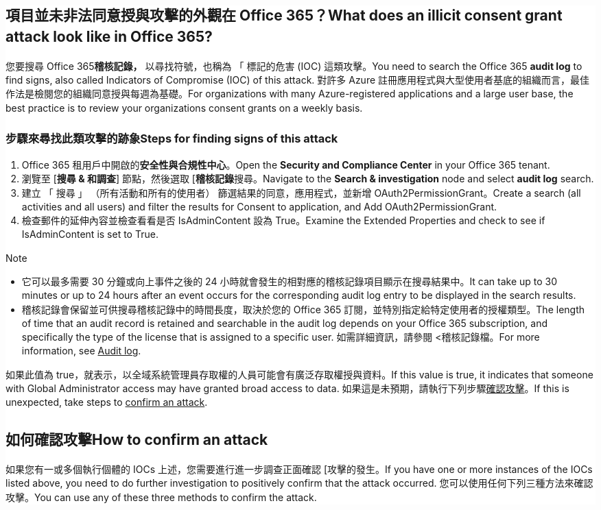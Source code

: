 ## <a name="what-does-an-illicit-consent-grant-attack-look-like-in-office-365"></a><span data-ttu-id="2ac26-111">項目並未非法同意授與攻擊的外觀在 Office 365？</span><span class="sxs-lookup"><span data-stu-id="2ac26-111">What does an illicit consent grant attack look like in Office 365?</span></span>
<span data-ttu-id="2ac26-112">您要搜尋 Office 365**稽核記錄，** 以尋找符號，也稱為 「 標記的危害 (IOC) 這類攻擊。</span><span class="sxs-lookup"><span data-stu-id="2ac26-112">You need to search the Office 365 **audit log** to find signs, also called Indicators of Compromise (IOC) of this attack.</span></span> <span data-ttu-id="2ac26-113">對許多 Azure 註冊應用程式與大型使用者基底的組織而言，最佳作法是檢閱您的組織同意授與每週為基礎。</span><span class="sxs-lookup"><span data-stu-id="2ac26-113">For organizations with many Azure-registered applications and a large user base, the best practice is to review your organizations consent grants on a weekly basis.</span></span>
### <a name="steps-for-finding-signs-of-this-attack"></a><span data-ttu-id="2ac26-114">步驟來尋找此類攻擊的跡象</span><span class="sxs-lookup"><span data-stu-id="2ac26-114">Steps for finding signs of this attack</span></span>
1. <span data-ttu-id="2ac26-115">Office 365 租用戶中開啟的**安全性與合規性中心**。</span><span class="sxs-lookup"><span data-stu-id="2ac26-115">Open the **Security and Compliance Center** in your Office 365 tenant.</span></span>
2. <span data-ttu-id="2ac26-116">瀏覽至 [**搜尋 & 和調查**] 節點，然後選取 [**稽核記錄**搜尋。</span><span class="sxs-lookup"><span data-stu-id="2ac26-116">Navigate to the **Search & investigation** node and select **audit log** search.</span></span>
3. <span data-ttu-id="2ac26-117">建立 「 搜尋 」 （所有活動和所有的使用者） 篩選結果的同意，應用程式，並新增 OAuth2PermissionGrant。</span><span class="sxs-lookup"><span data-stu-id="2ac26-117">Create a search (all activities and all users) and filter the results for Consent to application, and Add OAuth2PermissionGrant.</span></span>
4. <span data-ttu-id="2ac26-118">檢查郵件的延伸內容並檢查看看是否 IsAdminContent 設為 True。</span><span class="sxs-lookup"><span data-stu-id="2ac26-118">Examine the Extended Properties and check to see if IsAdminContent is set to True.</span></span>

> [!NOTE]
>  
   - <span data-ttu-id="2ac26-119">它可以最多需要 30 分鐘或向上事件之後的 24 小時就會發生的相對應的稽核記錄項目顯示在搜尋結果中。</span><span class="sxs-lookup"><span data-stu-id="2ac26-119">It can take up to 30 minutes or up to 24 hours after an event occurs for the corresponding audit log entry to be displayed in the search results.</span></span>
   - <span data-ttu-id="2ac26-120">稽核記錄會保留並可供搜尋稽核記錄中的時間長度，取決於您的 Office 365 訂閱，並特別指定給特定使用者的授權類型。</span><span class="sxs-lookup"><span data-stu-id="2ac26-120">The length of time that an audit record is retained and searchable in the audit log depends on your Office 365 subscription, and specifically the type of the license that is assigned to a specific user.</span></span> <span data-ttu-id="2ac26-121">如需詳細資訊，請參閱 <<c0>稽核記錄檔。</span><span class="sxs-lookup"><span data-stu-id="2ac26-121">For more information, see [Audit log](search-the-audit-log-in-security-and-compliance.md).</span></span>
      
<span data-ttu-id="2ac26-122">如果此值為 true，就表示，以全域系統管理員存取權的人員可能會有廣泛存取權授與資料。</span><span class="sxs-lookup"><span data-stu-id="2ac26-122">If this value is true, it indicates that someone with Global Administrator access may have granted broad access to data.</span></span> <span data-ttu-id="2ac26-123">如果這是未預期，請執行下列步驟[確認攻擊](detect-and-remediate-illicit-consent-grants.md#confirmattack)。</span><span class="sxs-lookup"><span data-stu-id="2ac26-123">If this is unexpected, take steps to [confirm an attack](detect-and-remediate-illicit-consent-grants.md#confirmattack).</span></span>

<span data-ttu-id="2ac26-124"><a name="confirmattack"> </a></span><span class="sxs-lookup"><span data-stu-id="2ac26-124"></span></span>
## <a name="how-to-confirm-an-attack"></a><span data-ttu-id="2ac26-125">如何確認攻擊</span><span class="sxs-lookup"><span data-stu-id="2ac26-125">How to confirm an attack</span></span>
<span data-ttu-id="2ac26-126">如果您有一或多個執行個體的 IOCs 上述，您需要進行進一步調查正面確認 [攻擊的發生。</span><span class="sxs-lookup"><span data-stu-id="2ac26-126">If you have one or more instances of the IOCs  listed above, you need to do further investigation to positively confirm that the attack occurred.</span></span> <span data-ttu-id="2ac26-127">您可以使用任何下列三種方法來確認攻擊。</span><span class="sxs-lookup"><span data-stu-id="2ac26-127">You can use any of these three methods to confirm the attack.</span></span>